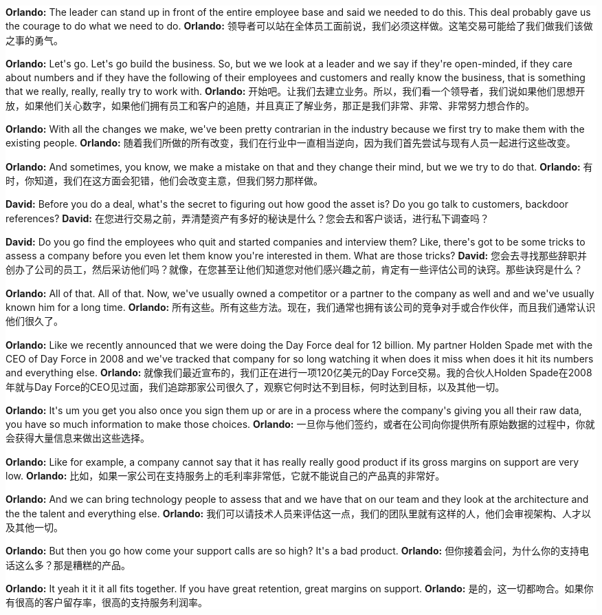 **Orlando:** The leader can stand up in front of the entire employee base and said we needed to do this. This deal probably gave us the courage to do what we need to do.
**Orlando:** 领导者可以站在全体员工面前说，我们必须这样做。这笔交易可能给了我们做我们该做之事的勇气。

**Orlando:** Let's go. Let's go build the business. So, but we we look at a leader and we say if they're open-minded, if they care about numbers and if they have the following of their employees and customers and really know the business, that is something that we really, really, really try to work with.
**Orlando:** 开始吧。让我们去建立业务。所以，我们看一个领导者，我们说如果他们思想开放，如果他们关心数字，如果他们拥有员工和客户的追随，并且真正了解业务，那正是我们非常、非常、非常努力想合作的。

**Orlando:** With all the changes we make, we've been pretty contrarian in the industry because we first try to make them with the existing people.
**Orlando:** 随着我们所做的所有改变，我们在行业中一直相当逆向，因为我们首先尝试与现有人员一起进行这些改变。

**Orlando:** And sometimes, you know, we make a mistake on that and they change their mind, but we we try to do that.
**Orlando:** 有时，你知道，我们在这方面会犯错，他们会改变主意，但我们努力那样做。

**David:** Before you do a deal, what's the secret to figuring out how good the asset is? Do you go talk to customers, backdoor references?
**David:** 在您进行交易之前，弄清楚资产有多好的秘诀是什么？您会去和客户谈话，进行私下调查吗？

**David:** Do you go find the employees who quit and started companies and interview them? Like, there's got to be some tricks to assess a company before you even let them know you're interested in them. What are those tricks?
**David:** 您会去寻找那些辞职并创办了公司的员工，然后采访他们吗？就像，在您甚至让他们知道您对他们感兴趣之前，肯定有一些评估公司的诀窍。那些诀窍是什么？

**Orlando:** All of that. All of that. Now, we've usually owned a competitor or a partner to the company as well and and we've usually known him for a long time.
**Orlando:** 所有这些。所有这些方法。现在，我们通常也拥有该公司的竞争对手或合作伙伴，而且我们通常认识他们很久了。

**Orlando:** Like we recently announced that we were doing the Day Force deal for 12 billion. My partner Holden Spade met with the CEO of Day Force in 2008 and we've tracked that company for so long watching it when does it miss when does it hit its numbers and everything else.
**Orlando:** 就像我们最近宣布的，我们正在进行一项120亿美元的Day Force交易。我的合伙人Holden Spade在2008年就与Day Force的CEO见过面，我们追踪那家公司很久了，观察它何时达不到目标，何时达到目标，以及其他一切。

**Orlando:** It's um you get you also once you sign them up or are in a process where the company's giving you all their raw data, you have so much information to make those choices.
**Orlando:** 一旦你与他们签约，或者在公司向你提供所有原始数据的过程中，你就会获得大量信息来做出这些选择。

**Orlando:** Like for example, a company cannot say that it has really really good product if its gross margins on support are very low.
**Orlando:** 比如，如果一家公司在支持服务上的毛利率非常低，它就不能说自己的产品真的非常好。

**Orlando:** And we can bring technology people to assess that and we have that on our team and they look at the architecture and the the talent and everything else.
**Orlando:** 我们可以请技术人员来评估这一点，我们的团队里就有这样的人，他们会审视架构、人才以及其他一切。

**Orlando:** But then you go how come your support calls are so high? It's a bad product.
**Orlando:** 但你接着会问，为什么你的支持电话这么多？那是糟糕的产品。

**Orlando:** It yeah it it it all fits together. If you have great retention, great margins on support.
**Orlando:** 是的，这一切都吻合。如果你有很高的客户留存率，很高的支持服务利润率。
